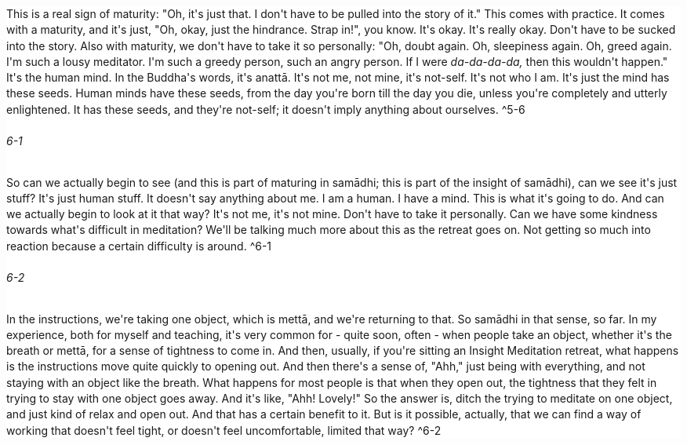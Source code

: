This is a real sign of maturity: "Oh, it's just that. I don't have to be pulled into the story of it." This comes with practice. It comes with a maturity, and it's just, "Oh, okay, just the hindrance. Strap in!", you know. It's okay. It's really okay. Don't have to be sucked into the story. Also with maturity, we don't have to take it so personally: "Oh, doubt again. Oh, sleepiness again. Oh, greed again. I'm such a lousy meditator. I'm such a greedy person, such an angry person. If I were _da-da-da-da,_ then this wouldn't happen." It's the human <span class="firstLink"><a data-href="mind" class="internal-link">mind</a></span>. In the <span class="firstLink"><a data-href="Buddha" class="internal-link">Buddha</a></span>'s words, it's <span class="firstLink"><a aria-label-position="top" aria-label="Anatta" data-href="Anatta" class="internal-link">anattā</a></span>. It's not me, not mine, it's <span class="otherLink"><a aria-label-position="top" aria-label="Anatta" data-href="Anatta" class="internal-link">not-self</a></span>. It's not who I am. It's just the <span class="otherLink"><a data-href="mind" class="internal-link">mind</a></span> has these seeds. Human minds have these seeds, from the day you're born till the day you die, unless you're completely and utterly <span class="firstLink"><a aria-label-position="top" aria-label="Awakening" data-href="Awakening" class="internal-link">enlightened</a></span>. It has these seeds, and they're <span class="otherLink"><a aria-label-position="top" aria-label="Anatta" data-href="Anatta" class="internal-link">not-self</a></span>; it doesn't imply anything about ourselves<span class="firstLink"><a aria-label-position="top" aria-label="Samadhi in Metta Practice > Maturity comes from not taking things so personal" data-href="Samadhi in Metta Practice#Maturity comes from not taking things so personal" class="internal-link">.</a></span> ^5-6
###### 6-1
So can we actually begin to see (and this is part of maturing in <span class="firstLink"><a aria-label-position="top" aria-label="Samadhi" data-href="Samadhi" class="internal-link">samādhi</a></span>; this is part of the <span class="firstLink"><a data-href="insight" class="internal-link">insight</a></span> of <span class="otherLink"><a aria-label-position="top" aria-label="Samadhi" data-href="Samadhi" class="internal-link">samādhi</a></span>), can we see it's just stuff? It's just human stuff. It doesn't say anything about me. I am a human. I have a <span class="firstLink"><a data-href="mind" class="internal-link">mind</a></span>. This is what it's going to do. And can we actually begin to look at it that way? It's not me, it's not mine. Don't have to take it personally. Can we have some <span class="firstLink"><a aria-label-position="top" aria-label="Metta" data-href="Metta" class="internal-link">kindness</a></span> towards what's difficult in <span class="firstLink"><a data-href="meditation" class="internal-link">meditation</a></span>? We'll be talking much more about this as the <span class="firstLink"><a data-href="retreat" class="internal-link">retreat</a></span> goes on. Not getting so much into reaction because a certain difficulty is around<span class="firstLink"><a aria-label-position="top" aria-label="Samadhi in Metta Practice > Its just human stuff have some kindness towards it in meditation" data-href="Samadhi in Metta Practice#It's just human stuff have some kindness towards it in meditation" class="internal-link">.</a></span> ^6-1
###### 6-2
In the instructions, we're taking one object, which is <span class="firstLink"><a aria-label-position="top" aria-label="Metta" data-href="Metta" class="internal-link">mettā</a></span>, and we're returning to that. So <span class="firstLink"><a aria-label-position="top" aria-label="Samadhi" data-href="Samadhi" class="internal-link">samādhi</a></span> in that sense, so far. In my <span class="firstLink"><a data-href="experience" class="internal-link">experience</a></span>, both for myself and teaching, it's very common for - quite soon, often - when people take an object, whether it's the <span class="firstLink"><a data-href="breath" class="internal-link">breath</a></span> or <span class="otherLink"><a aria-label-position="top" aria-label="Metta" data-href="Metta" class="internal-link">mettā</a></span>, for a sense of <span class="firstLink"><a aria-label-position="top" aria-label="Contraction" data-href="Contraction" class="internal-link">tightness</a></span> to come in. And then, usually, if you're sitting an <span class="firstLink"><a aria-label-position="top" aria-label="Meditation" data-href="Meditation" class="internal-link">Insight Meditation</a></span> <span class="firstLink"><a data-href="retreat" class="internal-link">retreat</a></span>, what happens is the instructions move quite quickly to opening out. And then there's a sense of, "Ahh," just being with everything, and not staying with an object like the <span class="otherLink"><a data-href="breath" class="internal-link">breath</a></span>. What happens for most people is that when they open out, the <span class="otherLink"><a aria-label-position="top" aria-label="Contraction" data-href="Contraction" class="internal-link">tightness</a></span> that they felt in trying to stay with one object goes away. And it's like, "Ahh! Lovely!" So the answer is, ditch the trying to meditate on one object, and just kind of relax and open out. And that has a certain benefit to it. But is it possible, actually, that we can find a way of working that doesn't feel tight, or doesn't feel uncomfortable, limited that way<span class="firstLink"><a aria-label-position="top" aria-label="Samadhi in Metta Practice > Tightness can come from focus but relaxing the latter is only one way to deal with tightness" data-href="Samadhi in Metta Practice#Tightness can come from focus but relaxing the latter is only one way to deal with tightness" class="internal-link">?</a></span> ^6-2